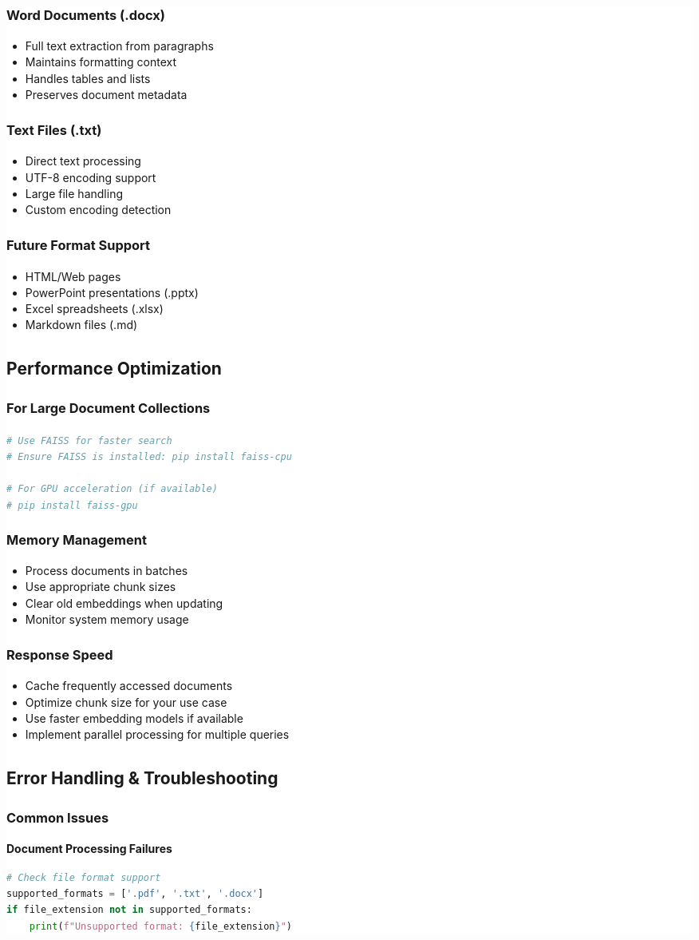 ### Word Documents (.docx)
- Full text extraction from paragraphs
- Maintains formatting context
- Handles tables and lists
- Preserves document metadata

### Text Files (.txt)
- Direct text processing
- UTF-8 encoding support
- Large file handling
- Custom encoding detection

### Future Format Support
- HTML/Web pages
- PowerPoint presentations (.pptx)
- Excel spreadsheets (.xlsx)
- Markdown files (.md)

## Performance Optimization

### For Large Document Collections
```python
# Use FAISS for faster search
# Ensure FAISS is installed: pip install faiss-cpu

# For GPU acceleration (if available)
# pip install faiss-gpu
```

### Memory Management
- Process documents in batches
- Use appropriate chunk sizes
- Clear old embeddings when updating
- Monitor system memory usage

### Response Speed
- Cache frequently accessed documents
- Optimize chunk size for your use case
- Use faster embedding models if available
- Implement parallel processing for multiple queries

## Error Handling & Troubleshooting

### Common Issues

**Document Processing Failures**
```python
# Check file format support
supported_formats = ['.pdf', '.txt', '.docx']
if file_extension not in supported_formats:
    print(f"Unsupported format: {file_extension}")
```

